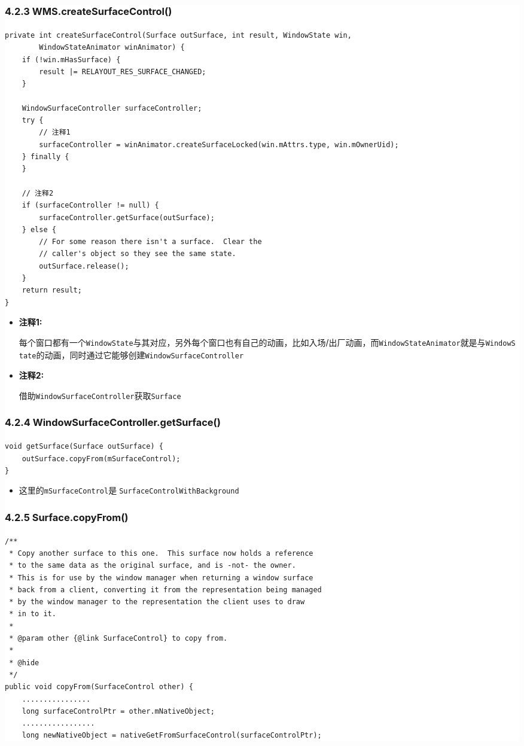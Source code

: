 ### 4.2.3 WMS.createSurfaceControl()

    private int createSurfaceControl(Surface outSurface, int result, WindowState win,
            WindowStateAnimator winAnimator) {
        if (!win.mHasSurface) {
            result |= RELAYOUT_RES_SURFACE_CHANGED;
        }

        WindowSurfaceController surfaceController;
        try {
			// 注释1
            surfaceController = winAnimator.createSurfaceLocked(win.mAttrs.type, win.mOwnerUid);
        } finally {
        }
	
		// 注释2
        if (surfaceController != null) {
            surfaceController.getSurface(outSurface);
        } else {
            // For some reason there isn't a surface.  Clear the
            // caller's object so they see the same state.
            outSurface.release();
        }
        return result;
    }

- **注释1:**

	每个窗口都有一个`WindowState`与其对应，另外每个窗口也有自己的动画，比如入场/出厂动画，而`WindowStateAnimator`就是与`WindowState`的动画，同时通过它能够创建`WindowSurfaceController`

- **注释2:**

	借助`WindowSurfaceController`获取`Surface`

### 4.2.4 WindowSurfaceController.getSurface()

    void getSurface(Surface outSurface) {
        outSurface.copyFrom(mSurfaceControl);
    }

- 这里的`mSurfaceControl`是 `SurfaceControlWithBackground`


### 4.2.5 Surface.copyFrom()

    /**
     * Copy another surface to this one.  This surface now holds a reference
     * to the same data as the original surface, and is -not- the owner.
     * This is for use by the window manager when returning a window surface
     * back from a client, converting it from the representation being managed
     * by the window manager to the representation the client uses to draw
     * in to it.
     *
     * @param other {@link SurfaceControl} to copy from.
     *
     * @hide
     */
    public void copyFrom(SurfaceControl other) {
		................
        long surfaceControlPtr = other.mNativeObject;
		.................
        long newNativeObject = nativeGetFromSurfaceControl(surfaceControlPtr);
